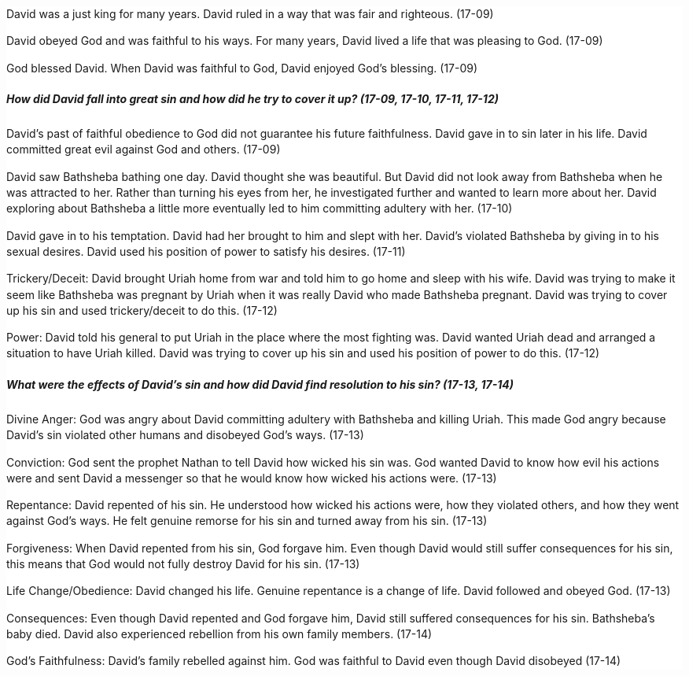 David was a just king for many years. David ruled in a way that was fair and righteous. (17-09)

David obeyed God and was faithful to his ways. For many years, David lived a life that was pleasing to God. (17-09)

God blessed David. When David was faithful to God, David enjoyed God’s blessing. (17-09)

##### How did David fall into great sin and how did he try to cover it up? (17-09, 17-10, 17-11, 17-12)

David’s past of faithful obedience to God did not guarantee his future faithfulness. David gave in to sin later in his life. David committed great evil against God and others. (17-09)

David saw Bathsheba bathing one day. David thought she was beautiful. But David did not look away from Bathsheba when he was attracted to her. Rather than turning his eyes from her, he investigated further and wanted to learn more about her. David exploring about Bathsheba a little more eventually led to him committing adultery with her. (17-10)

David gave in to his temptation. David had her brought to him and slept with her. David’s violated Bathsheba by giving in to his sexual desires. David used his position of power to satisfy his desires. (17-11)

Trickery/Deceit: David brought Uriah home from war and told him to go home and sleep with his wife. David was trying to make it seem like Bathsheba was pregnant by Uriah when it was really David who made Bathsheba pregnant. David was trying to cover up his sin and used trickery/deceit to do this. (17-12)

Power: David told his general to put Uriah in the place where the most fighting was. David wanted Uriah dead and arranged a situation to have Uriah killed. David was trying to cover up his sin and used his position of power to do this. (17-12)

##### What were the effects of David’s sin and how did David find resolution to his sin? (17-13, 17-14)

Divine Anger: God was angry about David committing adultery with Bathsheba and killing Uriah. This made God angry because David’s sin violated other humans and disobeyed God’s ways. (17-13)

Conviction: God sent the prophet Nathan to tell David how wicked his sin was. God wanted David to know how evil his actions were and sent David a messenger so that he would know how wicked his actions were. (17-13)

Repentance: David repented of his sin. He understood how wicked his actions were, how they violated others, and how they went against God’s ways. He felt genuine remorse for his sin and turned away from his sin. (17-13)

Forgiveness: When David repented from his sin, God forgave him. Even though David would still suffer consequences for his sin, this means that God would not fully destroy David for his sin. (17-13)

Life Change/Obedience: David changed his life. Genuine repentance is a change of life. David followed and obeyed God. (17-13)

Consequences: Even though David repented and God forgave him, David still suffered consequences for his sin. Bathsheba’s baby died. David also experienced rebellion from his own family members. (17-14)

God’s Faithfulness: David’s family rebelled against him. God was faithful to David even though David disobeyed (17-14)
